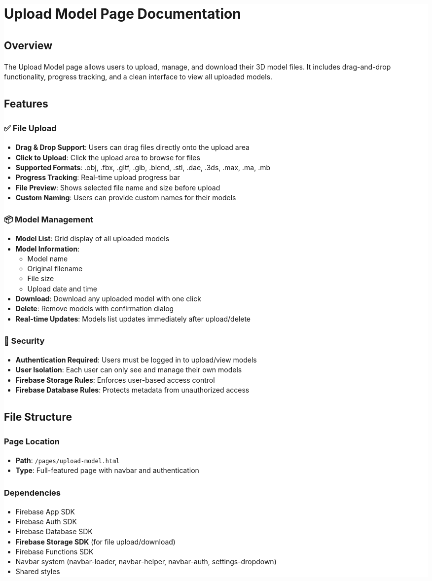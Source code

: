 # Upload Model Page Documentation

## Overview
The Upload Model page allows users to upload, manage, and download their 3D model files. It includes drag-and-drop functionality, progress tracking, and a clean interface to view all uploaded models.

## Features

### ✅ File Upload
- **Drag & Drop Support**: Users can drag files directly onto the upload area
- **Click to Upload**: Click the upload area to browse for files
- **Supported Formats**: .obj, .fbx, .gltf, .glb, .blend, .stl, .dae, .3ds, .max, .ma, .mb
- **Progress Tracking**: Real-time upload progress bar
- **File Preview**: Shows selected file name and size before upload
- **Custom Naming**: Users can provide custom names for their models

### 📦 Model Management
- **Model List**: Grid display of all uploaded models
- **Model Information**: 
  - Model name
  - Original filename
  - File size
  - Upload date and time
- **Download**: Download any uploaded model with one click
- **Delete**: Remove models with confirmation dialog
- **Real-time Updates**: Models list updates immediately after upload/delete

### 🔐 Security
- **Authentication Required**: Users must be logged in to upload/view models
- **User Isolation**: Each user can only see and manage their own models
- **Firebase Storage Rules**: Enforces user-based access control
- **Firebase Database Rules**: Protects metadata from unauthorized access

## File Structure

### Page Location
- **Path**: `/pages/upload-model.html`
- **Type**: Full-featured page with navbar and authentication

### Dependencies
- Firebase App SDK
- Firebase Auth SDK
- Firebase Database SDK
- **Firebase Storage SDK** (for file upload/download)
- Firebase Functions SDK
- Navbar system (navbar-loader, navbar-helper, navbar-auth, settings-dropdown)
- Shared styles
